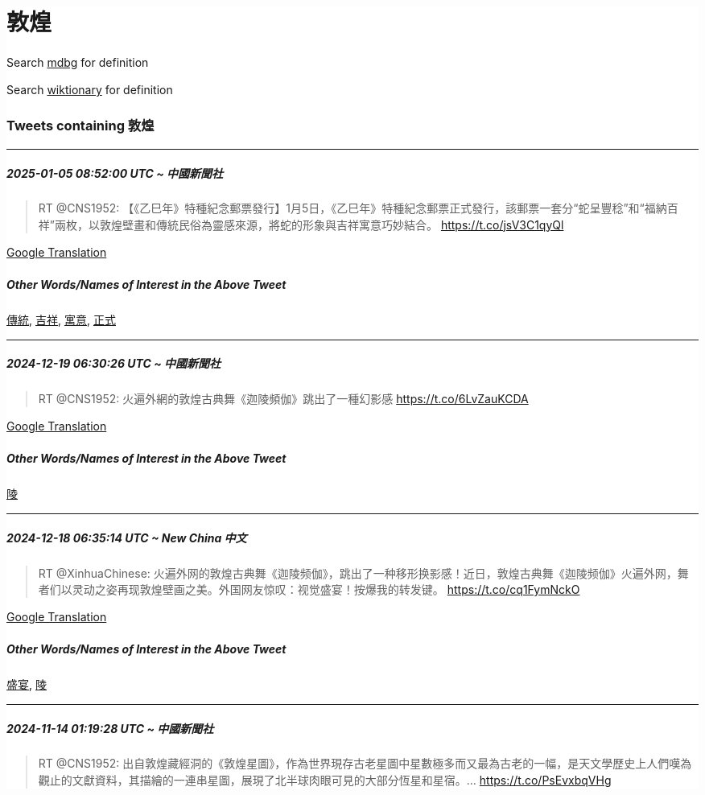 # 敦煌

Search [mdbg](https://www.mdbg.net/chinese/dictionary?page=worddict&wdrst=0&wdqb=敦煌) for definition

Search [wiktionary](https://en.wiktionary.org/wiki/敦煌) for definition

### Tweets containing 敦煌

___
##### 2025-01-05 08:52:00 UTC ~ 中國新聞社
> RT @CNS1952: 【《乙巳年》特種紀念郵票發行】1月5日，《乙巳年》特種紀念郵票正式發行，該郵票一套分“蛇呈豐稔”和“福納百祥”兩枚，以敦煌壁畫和傳統民俗為靈感來源，將蛇的形象與吉祥寓意巧妙結合。 https://t.co/jsV3C1qyQl

[Google Translation](https://translate.google.com/?hi=en&tab=TT&sl=zh-CN&tl=en&op=translate&text=RT+%40CNS1952%3A+%E3%80%90%E3%80%8A%E4%B9%99%E5%B7%B3%E5%B9%B4%E3%80%8B%E7%89%B9%E7%A8%AE%E7%B4%80%E5%BF%B5%E9%83%B5%E7%A5%A8%E7%99%BC%E8%A1%8C%E3%80%911%E6%9C%885%E6%97%A5%EF%BC%8C%E3%80%8A%E4%B9%99%E5%B7%B3%E5%B9%B4%E3%80%8B%E7%89%B9%E7%A8%AE%E7%B4%80%E5%BF%B5%E9%83%B5%E7%A5%A8%E6%AD%A3%E5%BC%8F%E7%99%BC%E8%A1%8C%EF%BC%8C%E8%A9%B2%E9%83%B5%E7%A5%A8%E4%B8%80%E5%A5%97%E5%88%86%E2%80%9C%E8%9B%87%E5%91%88%E8%B1%90%E7%A8%94%E2%80%9D%E5%92%8C%E2%80%9C%E7%A6%8F%E7%B4%8D%E7%99%BE%E7%A5%A5%E2%80%9D%E5%85%A9%E6%9E%9A%EF%BC%8C%E4%BB%A5%E6%95%A6%E7%85%8C%E5%A3%81%E7%95%AB%E5%92%8C%E5%82%B3%E7%B5%B1%E6%B0%91%E4%BF%97%E7%82%BA%E9%9D%88%E6%84%9F%E4%BE%86%E6%BA%90%EF%BC%8C%E5%B0%87%E8%9B%87%E7%9A%84%E5%BD%A2%E8%B1%A1%E8%88%87%E5%90%89%E7%A5%A5%E5%AF%93%E6%84%8F%E5%B7%A7%E5%A6%99%E7%B5%90%E5%90%88%E3%80%82+https%3A%2F%2Ft.co%2FjsV3C1qyQl)
##### Other Words/Names of Interest in the Above Tweet
[傳統](傳統.md), [吉祥](吉祥.md), [寓意](寓意.md), [正式](正式.md)
___
##### 2024-12-19 06:30:26 UTC ~ 中國新聞社
> RT @CNS1952: 火遍外網的敦煌古典舞《迦陵頻伽》跳出了一種幻影感 https://t.co/6LvZauKCDA

[Google Translation](https://translate.google.com/?hi=en&tab=TT&sl=zh-CN&tl=en&op=translate&text=RT+%40CNS1952%3A+%E7%81%AB%E9%81%8D%E5%A4%96%E7%B6%B2%E7%9A%84%E6%95%A6%E7%85%8C%E5%8F%A4%E5%85%B8%E8%88%9E%E3%80%8A%E8%BF%A6%E9%99%B5%E9%A0%BB%E4%BC%BD%E3%80%8B%E8%B7%B3%E5%87%BA%E4%BA%86%E4%B8%80%E7%A8%AE%E5%B9%BB%E5%BD%B1%E6%84%9F+https%3A%2F%2Ft.co%2F6LvZauKCDA)
##### Other Words/Names of Interest in the Above Tweet
[陵](陵.md)
___
##### 2024-12-18 06:35:14 UTC ~ New China 中文
> RT @XinhuaChinese: 火遍外网的敦煌古典舞《迦陵频伽》，跳出了一种移形换影感！近日，敦煌古典舞《迦陵频伽》火遍外网，舞者们以灵动之姿再现敦煌壁画之美。外国网友惊叹：视觉盛宴！按爆我的转发键。 https://t.co/cq1FymNckO

[Google Translation](https://translate.google.com/?hi=en&tab=TT&sl=zh-CN&tl=en&op=translate&text=RT+%40XinhuaChinese%3A+%E7%81%AB%E9%81%8D%E5%A4%96%E7%BD%91%E7%9A%84%E6%95%A6%E7%85%8C%E5%8F%A4%E5%85%B8%E8%88%9E%E3%80%8A%E8%BF%A6%E9%99%B5%E9%A2%91%E4%BC%BD%E3%80%8B%EF%BC%8C%E8%B7%B3%E5%87%BA%E4%BA%86%E4%B8%80%E7%A7%8D%E7%A7%BB%E5%BD%A2%E6%8D%A2%E5%BD%B1%E6%84%9F%EF%BC%81%E8%BF%91%E6%97%A5%EF%BC%8C%E6%95%A6%E7%85%8C%E5%8F%A4%E5%85%B8%E8%88%9E%E3%80%8A%E8%BF%A6%E9%99%B5%E9%A2%91%E4%BC%BD%E3%80%8B%E7%81%AB%E9%81%8D%E5%A4%96%E7%BD%91%EF%BC%8C%E8%88%9E%E8%80%85%E4%BB%AC%E4%BB%A5%E7%81%B5%E5%8A%A8%E4%B9%8B%E5%A7%BF%E5%86%8D%E7%8E%B0%E6%95%A6%E7%85%8C%E5%A3%81%E7%94%BB%E4%B9%8B%E7%BE%8E%E3%80%82%E5%A4%96%E5%9B%BD%E7%BD%91%E5%8F%8B%E6%83%8A%E5%8F%B9%EF%BC%9A%E8%A7%86%E8%A7%89%E7%9B%9B%E5%AE%B4%EF%BC%81%E6%8C%89%E7%88%86%E6%88%91%E7%9A%84%E8%BD%AC%E5%8F%91%E9%94%AE%E3%80%82+https%3A%2F%2Ft.co%2Fcq1FymNckO)
##### Other Words/Names of Interest in the Above Tweet
[盛宴](盛宴.md), [陵](陵.md)
___
##### 2024-11-14 01:19:28 UTC ~ 中國新聞社
> RT @CNS1952: 出自敦煌藏經洞的《敦煌星圖》，作為世界現存古老星圖中星數極多而又最為古老的一幅，是天文學歷史上人們嘆為觀止的文獻資料，其描繪的一連串星圖，展現了北半球肉眼可見的大部分恆星和星宿。… https://t.co/PsEvxbqVHg
